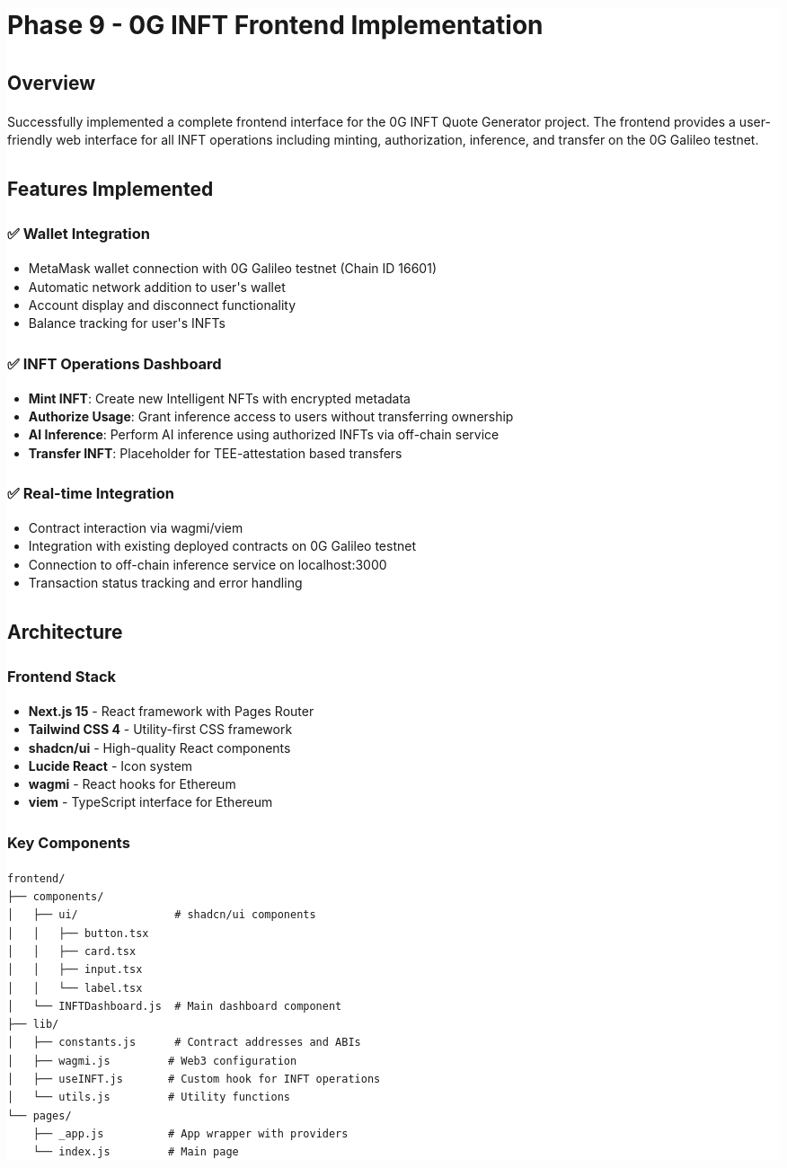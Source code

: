 # Phase 9 - 0G INFT Frontend Implementation

## Overview

Successfully implemented a complete frontend interface for the 0G INFT Quote Generator project. The frontend provides a user-friendly web interface for all INFT operations including minting, authorization, inference, and transfer on the 0G Galileo testnet.

## Features Implemented

### ✅ Wallet Integration
- MetaMask wallet connection with 0G Galileo testnet (Chain ID 16601)
- Automatic network addition to user's wallet
- Account display and disconnect functionality
- Balance tracking for user's INFTs

### ✅ INFT Operations Dashboard
- **Mint INFT**: Create new Intelligent NFTs with encrypted metadata
- **Authorize Usage**: Grant inference access to users without transferring ownership
- **AI Inference**: Perform AI inference using authorized INFTs via off-chain service
- **Transfer INFT**: Placeholder for TEE-attestation based transfers

### ✅ Real-time Integration
- Contract interaction via wagmi/viem
- Integration with existing deployed contracts on 0G Galileo testnet
- Connection to off-chain inference service on localhost:3000
- Transaction status tracking and error handling

## Architecture

### Frontend Stack
- **Next.js 15** - React framework with Pages Router
- **Tailwind CSS 4** - Utility-first CSS framework
- **shadcn/ui** - High-quality React components
- **Lucide React** - Icon system
- **wagmi** - React hooks for Ethereum
- **viem** - TypeScript interface for Ethereum

### Key Components

```
frontend/
├── components/
│   ├── ui/               # shadcn/ui components
│   │   ├── button.tsx
│   │   ├── card.tsx
│   │   ├── input.tsx
│   │   └── label.tsx
│   └── INFTDashboard.js  # Main dashboard component
├── lib/
│   ├── constants.js      # Contract addresses and ABIs
│   ├── wagmi.js         # Web3 configuration
│   ├── useINFT.js       # Custom hook for INFT operations
│   └── utils.js         # Utility functions
└── pages/
    ├── _app.js          # App wrapper with providers
    └── index.js         # Main page
```
